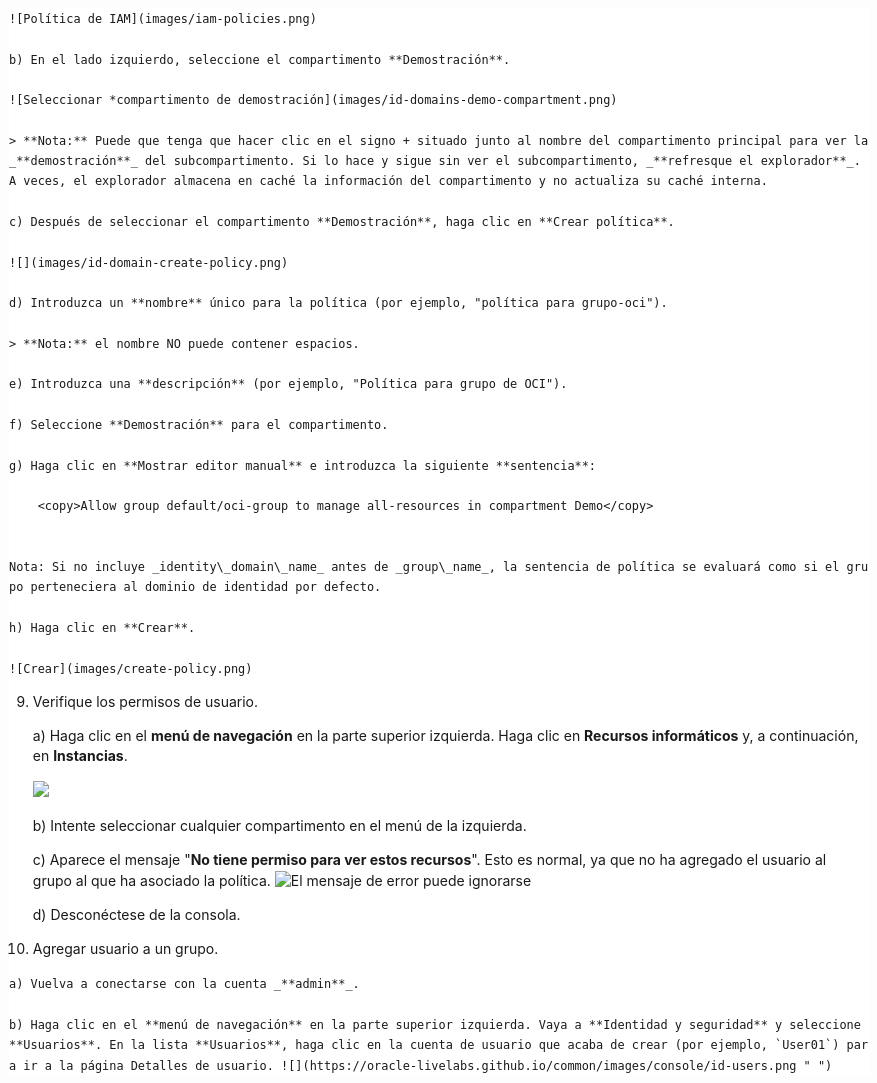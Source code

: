     ![Política de IAM](images/iam-policies.png)
    
    b) En el lado izquierdo, seleccione el compartimento **Demostración**.
    
    ![Seleccionar *compartimento de demostración](images/id-domains-demo-compartment.png)
    
    > **Nota:** Puede que tenga que hacer clic en el signo + situado junto al nombre del compartimento principal para ver la _**demostración**_ del subcompartimento. Si lo hace y sigue sin ver el subcompartimento, _**refresque el explorador**_. A veces, el explorador almacena en caché la información del compartimento y no actualiza su caché interna.
    
    c) Después de seleccionar el compartimento **Demostración**, haga clic en **Crear política**.
    
    ![](images/id-domain-create-policy.png)
    
    d) Introduzca un **nombre** único para la política (por ejemplo, "política para grupo-oci").
    
    > **Nota:** el nombre NO puede contener espacios.
    
    e) Introduzca una **descripción** (por ejemplo, "Política para grupo de OCI").
    
    f) Seleccione **Demostración** para el compartimento.
    
    g) Haga clic en **Mostrar editor manual** e introduzca la siguiente **sentencia**:
    
        <copy>Allow group default/oci-group to manage all-resources in compartment Demo</copy>
        
    
    Nota: Si no incluye _identity\_domain\_name_ antes de _group\_name_, la sentencia de política se evaluará como si el grupo perteneciera al dominio de identidad por defecto.
    
    h) Haga clic en **Crear**.
    
    ![Crear](images/create-policy.png)
    
9.  Verifique los permisos de usuario.
    
    a) Haga clic en el **menú de navegación** en la parte superior izquierda. Haga clic en **Recursos informáticos** y, a continuación, en **Instancias**.
    
    ![](https://oracle-livelabs.github.io/common/images/console/compute-instances.png " ")
    
    b) Intente seleccionar cualquier compartimento en el menú de la izquierda.
    
    c) Aparece el mensaje "**No tiene permiso para ver estos recursos**". Esto es normal, ya que no ha agregado el usuario al grupo al que ha asociado la política. ![El mensaje de error puede ignorarse](images/no-permission.png)
    
    d) Desconéctese de la consola.
    
10.  Agregar usuario a un grupo.
    
    a) Vuelva a conectarse con la cuenta _**admin**_.
    
    b) Haga clic en el **menú de navegación** en la parte superior izquierda. Vaya a **Identidad y seguridad** y seleccione **Usuarios**. En la lista **Usuarios**, haga clic en la cuenta de usuario que acaba de crear (por ejemplo, `User01`) para ir a la página Detalles de usuario. ![](https://oracle-livelabs.github.io/common/images/console/id-users.png " ")
    